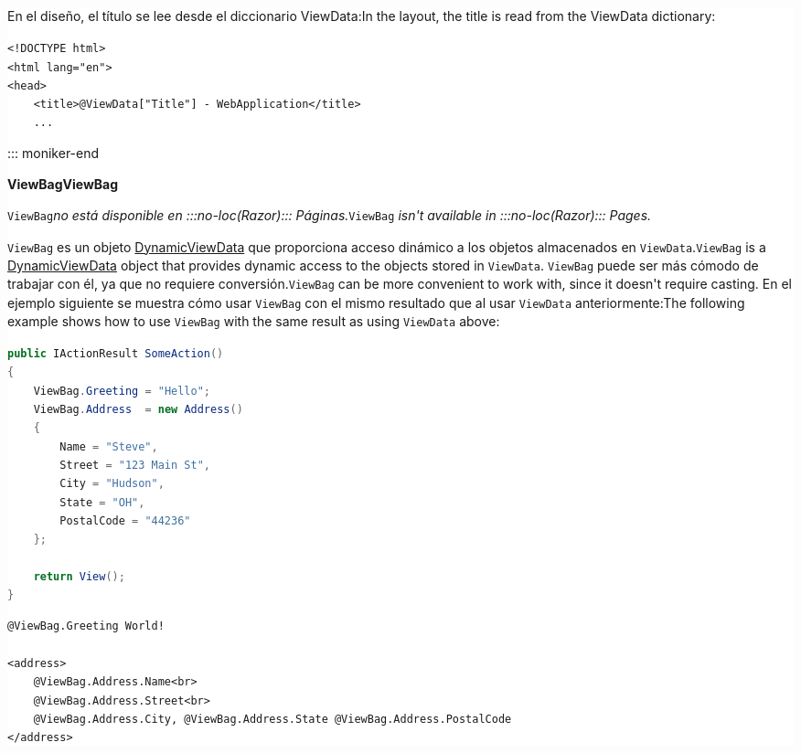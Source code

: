 <span data-ttu-id="7fa1e-243">En el diseño, el título se lee desde el diccionario ViewData:</span><span class="sxs-lookup"><span data-stu-id="7fa1e-243">In the layout, the title is read from the ViewData dictionary:</span></span>

```cshtml
<!DOCTYPE html>
<html lang="en">
<head>
    <title>@ViewData["Title"] - WebApplication</title>
    ...
```

::: moniker-end

<span data-ttu-id="7fa1e-244">**ViewBag**</span><span class="sxs-lookup"><span data-stu-id="7fa1e-244">**ViewBag**</span></span>

<span data-ttu-id="7fa1e-245">`ViewBag`*no está disponible en :::no-loc(Razor)::: Páginas.*</span><span class="sxs-lookup"><span data-stu-id="7fa1e-245">`ViewBag` *isn't available in :::no-loc(Razor)::: Pages.*</span></span>

<span data-ttu-id="7fa1e-246">`ViewBag` es un objeto [DynamicViewData](/dotnet/api/microsoft.aspnetcore.mvc.viewfeatures.internal.dynamicviewdata) que proporciona acceso dinámico a los objetos almacenados en `ViewData`.</span><span class="sxs-lookup"><span data-stu-id="7fa1e-246">`ViewBag` is a [DynamicViewData](/dotnet/api/microsoft.aspnetcore.mvc.viewfeatures.internal.dynamicviewdata) object that provides dynamic access to the objects stored in `ViewData`.</span></span> <span data-ttu-id="7fa1e-247">`ViewBag` puede ser más cómodo de trabajar con él, ya que no requiere conversión.</span><span class="sxs-lookup"><span data-stu-id="7fa1e-247">`ViewBag` can be more convenient to work with, since it doesn't require casting.</span></span> <span data-ttu-id="7fa1e-248">En el ejemplo siguiente se muestra cómo usar `ViewBag` con el mismo resultado que al usar `ViewData` anteriormente:</span><span class="sxs-lookup"><span data-stu-id="7fa1e-248">The following example shows how to use `ViewBag` with the same result as using `ViewData` above:</span></span>

```csharp
public IActionResult SomeAction()
{
    ViewBag.Greeting = "Hello";
    ViewBag.Address  = new Address()
    {
        Name = "Steve",
        Street = "123 Main St",
        City = "Hudson",
        State = "OH",
        PostalCode = "44236"
    };

    return View();
}
```

```cshtml
@ViewBag.Greeting World!

<address>
    @ViewBag.Address.Name<br>
    @ViewBag.Address.Street<br>
    @ViewBag.Address.City, @ViewBag.Address.State @ViewBag.Address.PostalCode
</address>
```
